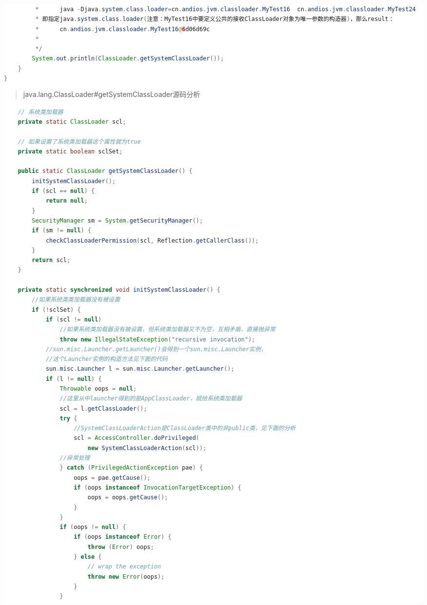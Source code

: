 ```java
         *      java -Djava.system.class.loader=cn.andios.jvm.classloader.MyTest16  cn.andios.jvm.classloader.MyTest24
         * 即指定java.system.class.loader(注意：MyTest16中要定义公共的接收ClassLoader对象为唯一参数的构造器)，那么result：
         *      cn.andios.jvm.classloader.MyTest16@6d06d69c
         *
         */
        System.out.println(ClassLoader.getSystemClassLoader());
    }
}
```

> java.lang.ClassLoader#getSystemClassLoader源码分析

```java
    // 系统类加载器
    private static ClassLoader scl;

    // 如果设置了系统类加载器这个属性就为true
    private static boolean sclSet;

	public static ClassLoader getSystemClassLoader() {
        initSystemClassLoader();
        if (scl == null) {
            return null;
        }
        SecurityManager sm = System.getSecurityManager();
        if (sm != null) {
            checkClassLoaderPermission(scl, Reflection.getCallerClass());
        }
        return scl;
    }

    private static synchronized void initSystemClassLoader() {
        //如果系统类类加载器没有被设置
        if (!sclSet) {
            if (scl != null)
                //如果系统类加载器没有被设置，但系统类加载器又不为空，互相矛盾，直接抛异常
                throw new IllegalStateException("recursive invocation");
            //sun.misc.Launcher.getLauncher()会得到一个sun.misc.Launcher实例，
            //这个Launcher实例的构造方法见下面的代码
            sun.misc.Launcher l = sun.misc.Launcher.getLauncher();
            if (l != null) {
                Throwable oops = null;
                //这里从中launcher得到的是AppClassLoader，赋给系统类加载器
                scl = l.getClassLoader();
                try {
                    //SystemClassLoaderAction是ClassLoader类中的非public类，见下面的分析
                    scl = AccessController.doPrivileged(
                        new SystemClassLoaderAction(scl));
                //异常处理 
                } catch (PrivilegedActionException pae) {
                    oops = pae.getCause();
                    if (oops instanceof InvocationTargetException) {
                        oops = oops.getCause();
                    }
                }
                if (oops != null) {
                    if (oops instanceof Error) {
                        throw (Error) oops;
                    } else {
                        // wrap the exception
                        throw new Error(oops);
                    }
                }
```